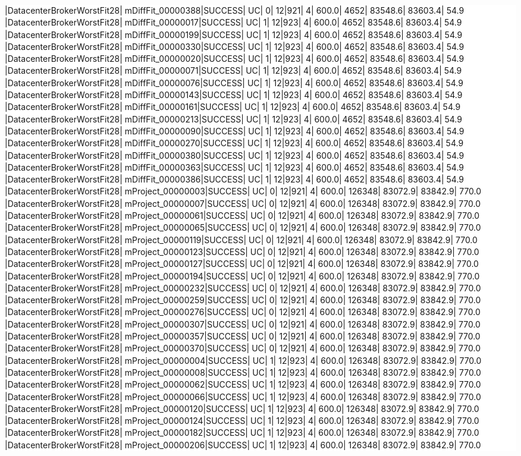 |DatacenterBrokerWorstFit28|     mDiffFit_00000388|SUCCESS|    UC|   0|       12|921|        4|     600.0|       4652|  83548.6|   83603.4|    54.9
|DatacenterBrokerWorstFit28|     mDiffFit_00000017|SUCCESS|    UC|   1|       12|923|        4|     600.0|       4652|  83548.6|   83603.4|    54.9
|DatacenterBrokerWorstFit28|     mDiffFit_00000199|SUCCESS|    UC|   1|       12|923|        4|     600.0|       4652|  83548.6|   83603.4|    54.9
|DatacenterBrokerWorstFit28|     mDiffFit_00000330|SUCCESS|    UC|   1|       12|923|        4|     600.0|       4652|  83548.6|   83603.4|    54.9
|DatacenterBrokerWorstFit28|     mDiffFit_00000020|SUCCESS|    UC|   1|       12|923|        4|     600.0|       4652|  83548.6|   83603.4|    54.9
|DatacenterBrokerWorstFit28|     mDiffFit_00000071|SUCCESS|    UC|   1|       12|923|        4|     600.0|       4652|  83548.6|   83603.4|    54.9
|DatacenterBrokerWorstFit28|     mDiffFit_00000076|SUCCESS|    UC|   1|       12|923|        4|     600.0|       4652|  83548.6|   83603.4|    54.9
|DatacenterBrokerWorstFit28|     mDiffFit_00000143|SUCCESS|    UC|   1|       12|923|        4|     600.0|       4652|  83548.6|   83603.4|    54.9
|DatacenterBrokerWorstFit28|     mDiffFit_00000161|SUCCESS|    UC|   1|       12|923|        4|     600.0|       4652|  83548.6|   83603.4|    54.9
|DatacenterBrokerWorstFit28|     mDiffFit_00000213|SUCCESS|    UC|   1|       12|923|        4|     600.0|       4652|  83548.6|   83603.4|    54.9
|DatacenterBrokerWorstFit28|     mDiffFit_00000090|SUCCESS|    UC|   1|       12|923|        4|     600.0|       4652|  83548.6|   83603.4|    54.9
|DatacenterBrokerWorstFit28|     mDiffFit_00000270|SUCCESS|    UC|   1|       12|923|        4|     600.0|       4652|  83548.6|   83603.4|    54.9
|DatacenterBrokerWorstFit28|     mDiffFit_00000380|SUCCESS|    UC|   1|       12|923|        4|     600.0|       4652|  83548.6|   83603.4|    54.9
|DatacenterBrokerWorstFit28|     mDiffFit_00000363|SUCCESS|    UC|   1|       12|923|        4|     600.0|       4652|  83548.6|   83603.4|    54.9
|DatacenterBrokerWorstFit28|     mDiffFit_00000386|SUCCESS|    UC|   1|       12|923|        4|     600.0|       4652|  83548.6|   83603.4|    54.9
|DatacenterBrokerWorstFit28|     mProject_00000003|SUCCESS|    UC|   0|       12|921|        4|     600.0|     126348|  83072.9|   83842.9|   770.0
|DatacenterBrokerWorstFit28|     mProject_00000007|SUCCESS|    UC|   0|       12|921|        4|     600.0|     126348|  83072.9|   83842.9|   770.0
|DatacenterBrokerWorstFit28|     mProject_00000061|SUCCESS|    UC|   0|       12|921|        4|     600.0|     126348|  83072.9|   83842.9|   770.0
|DatacenterBrokerWorstFit28|     mProject_00000065|SUCCESS|    UC|   0|       12|921|        4|     600.0|     126348|  83072.9|   83842.9|   770.0
|DatacenterBrokerWorstFit28|     mProject_00000119|SUCCESS|    UC|   0|       12|921|        4|     600.0|     126348|  83072.9|   83842.9|   770.0
|DatacenterBrokerWorstFit28|     mProject_00000123|SUCCESS|    UC|   0|       12|921|        4|     600.0|     126348|  83072.9|   83842.9|   770.0
|DatacenterBrokerWorstFit28|     mProject_00000127|SUCCESS|    UC|   0|       12|921|        4|     600.0|     126348|  83072.9|   83842.9|   770.0
|DatacenterBrokerWorstFit28|     mProject_00000194|SUCCESS|    UC|   0|       12|921|        4|     600.0|     126348|  83072.9|   83842.9|   770.0
|DatacenterBrokerWorstFit28|     mProject_00000232|SUCCESS|    UC|   0|       12|921|        4|     600.0|     126348|  83072.9|   83842.9|   770.0
|DatacenterBrokerWorstFit28|     mProject_00000259|SUCCESS|    UC|   0|       12|921|        4|     600.0|     126348|  83072.9|   83842.9|   770.0
|DatacenterBrokerWorstFit28|     mProject_00000276|SUCCESS|    UC|   0|       12|921|        4|     600.0|     126348|  83072.9|   83842.9|   770.0
|DatacenterBrokerWorstFit28|     mProject_00000307|SUCCESS|    UC|   0|       12|921|        4|     600.0|     126348|  83072.9|   83842.9|   770.0
|DatacenterBrokerWorstFit28|     mProject_00000357|SUCCESS|    UC|   0|       12|921|        4|     600.0|     126348|  83072.9|   83842.9|   770.0
|DatacenterBrokerWorstFit28|     mProject_00000370|SUCCESS|    UC|   0|       12|921|        4|     600.0|     126348|  83072.9|   83842.9|   770.0
|DatacenterBrokerWorstFit28|     mProject_00000004|SUCCESS|    UC|   1|       12|923|        4|     600.0|     126348|  83072.9|   83842.9|   770.0
|DatacenterBrokerWorstFit28|     mProject_00000008|SUCCESS|    UC|   1|       12|923|        4|     600.0|     126348|  83072.9|   83842.9|   770.0
|DatacenterBrokerWorstFit28|     mProject_00000062|SUCCESS|    UC|   1|       12|923|        4|     600.0|     126348|  83072.9|   83842.9|   770.0
|DatacenterBrokerWorstFit28|     mProject_00000066|SUCCESS|    UC|   1|       12|923|        4|     600.0|     126348|  83072.9|   83842.9|   770.0
|DatacenterBrokerWorstFit28|     mProject_00000120|SUCCESS|    UC|   1|       12|923|        4|     600.0|     126348|  83072.9|   83842.9|   770.0
|DatacenterBrokerWorstFit28|     mProject_00000124|SUCCESS|    UC|   1|       12|923|        4|     600.0|     126348|  83072.9|   83842.9|   770.0
|DatacenterBrokerWorstFit28|     mProject_00000182|SUCCESS|    UC|   1|       12|923|        4|     600.0|     126348|  83072.9|   83842.9|   770.0
|DatacenterBrokerWorstFit28|     mProject_00000206|SUCCESS|    UC|   1|       12|923|        4|     600.0|     126348|  83072.9|   83842.9|   770.0